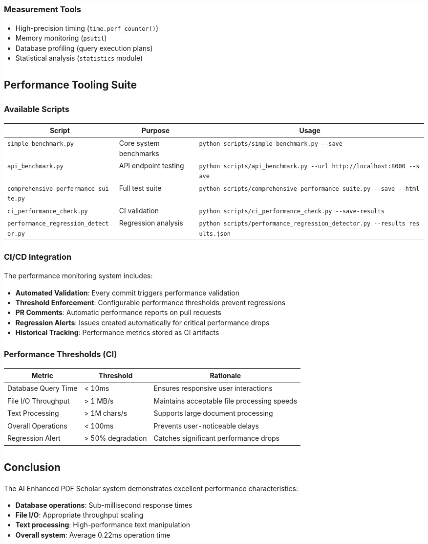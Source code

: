 ### Measurement Tools
- High-precision timing (`time.perf_counter()`)
- Memory monitoring (`psutil`)
- Database profiling (query execution plans)
- Statistical analysis (`statistics` module)

## Performance Tooling Suite

### Available Scripts

| Script | Purpose | Usage |
|--------|---------|-------|
| `simple_benchmark.py` | Core system benchmarks | `python scripts/simple_benchmark.py --save` |
| `api_benchmark.py` | API endpoint testing | `python scripts/api_benchmark.py --url http://localhost:8000 --save` |
| `comprehensive_performance_suite.py` | Full test suite | `python scripts/comprehensive_performance_suite.py --save --html` |
| `ci_performance_check.py` | CI validation | `python scripts/ci_performance_check.py --save-results` |
| `performance_regression_detector.py` | Regression analysis | `python scripts/performance_regression_detector.py --results results.json` |

### CI/CD Integration

The performance monitoring system includes:

- **Automated Validation**: Every commit triggers performance validation
- **Threshold Enforcement**: Configurable performance thresholds prevent regressions
- **PR Comments**: Automatic performance reports on pull requests
- **Regression Alerts**: Issues created automatically for critical performance drops
- **Historical Tracking**: Performance metrics stored as CI artifacts

### Performance Thresholds (CI)

| Metric | Threshold | Rationale |
|--------|-----------|-----------|
| Database Query Time | < 10ms | Ensures responsive user interactions |
| File I/O Throughput | > 1 MB/s | Maintains acceptable file processing speeds |
| Text Processing | > 1M chars/s | Supports large document processing |
| Overall Operations | < 100ms | Prevents user-noticeable delays |
| Regression Alert | > 50% degradation | Catches significant performance drops |

## Conclusion

The AI Enhanced PDF Scholar system demonstrates excellent performance characteristics:

- **Database operations**: Sub-millisecond response times
- **File I/O**: Appropriate throughput scaling  
- **Text processing**: High-performance text manipulation
- **Overall system**: Average 0.22ms operation time
